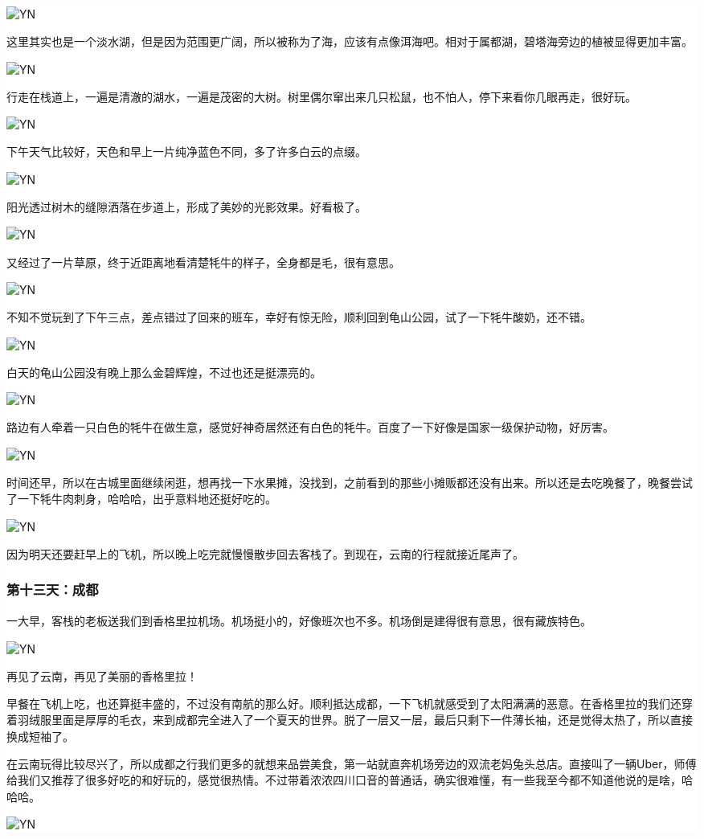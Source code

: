 ![YN](/photo/Travel-to-Yunnan/IMG_7326.jpg)

这里其实也是一个淡水湖，但是因为范围更广阔，所以被称为了海，应该有点像洱海吧。相对于属都湖，碧塔海旁边的植被显得更加丰富。

![YN](/photo/Travel-to-Yunnan/IMG_7327.jpg)

行走在栈道上，一遍是清澈的湖水，一遍是茂密的大树。树里偶尔窜出来几只松鼠，也不怕人，停下来看你几眼再走，很好玩。

![YN](/photo/Travel-to-Yunnan/IMG_7340.jpg)

下午天气比较好，天色和早上一片纯净蓝色不同，多了许多白云的点缀。

![YN](/photo/Travel-to-Yunnan/IMG_7348.jpg)

阳光透过树木的缝隙洒落在步道上，形成了美妙的光影效果。好看极了。

![YN](/photo/Travel-to-Yunnan/IMG_7361.jpg)

又经过了一片草原，终于近距离地看清楚牦牛的样子，全身都是毛，很有意思。

![YN](/photo/Travel-to-Yunnan/IMG_7373.jpg)

不知不觉玩到了下午三点，差点错过了回来的班车，幸好有惊无险，顺利回到龟山公园，试了一下牦牛酸奶，还不错。

![YN](/photo/Travel-to-Yunnan/IMG_7375.jpg)

白天的龟山公园没有晚上那么金碧辉煌，不过也还是挺漂亮的。

![YN](/photo/Travel-to-Yunnan/IMG_7376.jpg)

路边有人牵着一只白色的牦牛在做生意，感觉好神奇居然还有白色的牦牛。百度了一下好像是国家一级保护动物，好厉害。

![YN](/photo/Travel-to-Yunnan/IMG_7379.jpg)

时间还早，所以在古城里面继续闲逛，想再找一下水果摊，没找到，之前看到的那些小摊贩都还没有出来。所以还是去吃晚餐了，晚餐尝试了一下牦牛肉刺身，哈哈哈，出乎意料地还挺好吃的。

![YN](/photo/Travel-to-Yunnan/IMG_7384.jpg)

因为明天还要赶早上的飞机，所以晚上吃完就慢慢散步回去客栈了。到现在，云南的行程就接近尾声了。

### <a name="d13">第十三天：成都</a>

一大早，客栈的老板送我们到香格里拉机场。机场挺小的，好像班次也不多。机场倒是建得很有意思，很有藏族特色。

![YN](/photo/Travel-to-Yunnan/IMG_7394.jpg)

再见了云南，再见了美丽的香格里拉！

早餐在飞机上吃，也还算挺丰盛的，不过没有南航的那么好。顺利抵达成都，一下飞机就感受到了太阳满满的恶意。在香格里拉的我们还穿着羽绒服里面是厚厚的毛衣，来到成都完全进入了一个夏天的世界。脱了一层又一层，最后只剩下一件薄长袖，还是觉得太热了，所以直接换成短袖了。

在云南玩得比较尽兴了，所以成都之行我们更多的就想来品尝美食，第一站就直奔机场旁边的双流老妈兔头总店。直接叫了一辆Uber，师傅给我们又推荐了很多好吃的和好玩的，感觉很热情。不过带着浓浓四川口音的普通话，确实很难懂，有一些我至今都不知道他说的是啥，哈哈哈。

![YN](/photo/Travel-to-Yunnan/IMG_7409.jpg)

